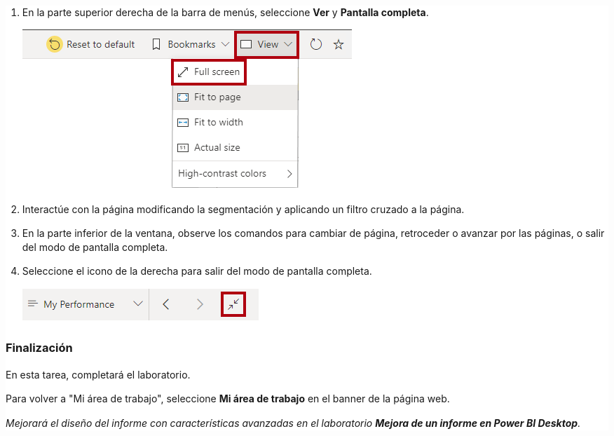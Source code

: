 1. En la parte superior derecha de la barra de menús, seleccione **Ver** y **Pantalla completa**.

     ![Imagen 98](Linked_image_Files/07-design-report-in-power-bi-desktop_image70.png)

1. Interactúe con la página modificando la segmentación y aplicando un filtro cruzado a la página.

1. En la parte inferior de la ventana, observe los comandos para cambiar de página, retroceder o avanzar por las páginas, o salir del modo de pantalla completa.

1. Seleccione el icono de la derecha para salir del modo de pantalla completa.

     ![Imagen 91](Linked_image_Files/07-design-report-in-power-bi-desktop_image71.png)

### **Finalización**

En esta tarea, completará el laboratorio.

Para volver a "Mi área de trabajo", seleccione **Mi área de trabajo** en el banner de la página web.

 *Mejorará el diseño del informe con características avanzadas en el laboratorio **Mejora de un informe en Power BI Desktop**.*
